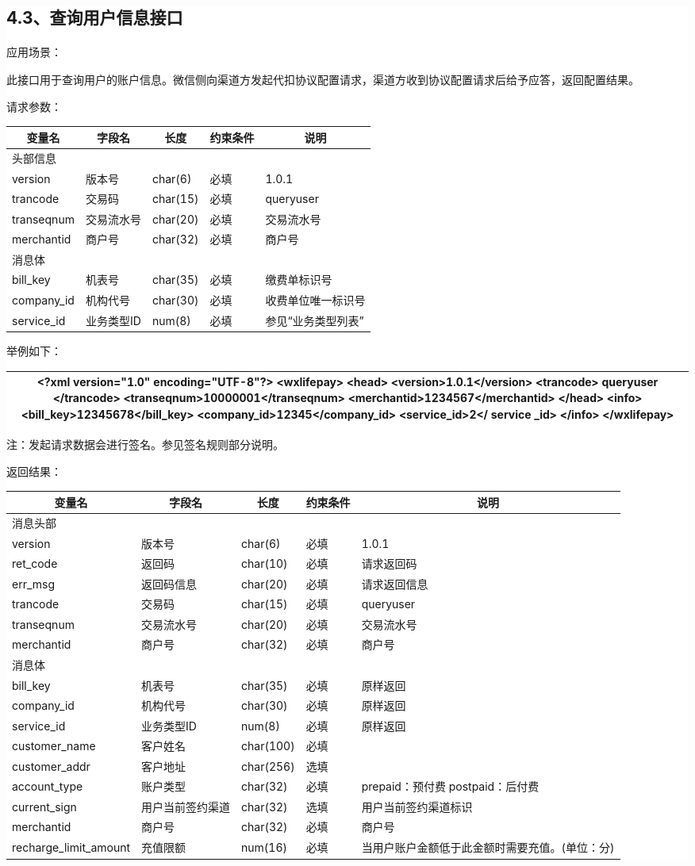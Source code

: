 4.3、查询用户信息接口
---------------------

应用场景：

此接口用于查询用户的账户信息。微信侧向渠道方发起代扣协议配置请求，渠道方收到协议配置请求后给予应答，返回配置结果。

请求参数：

| 变量名     | 字段名     | 长度     | 约束条件 | 说明               |
|------------|------------|----------|----------|--------------------|
| 头部信息   |            |          |          |                    |
| version    | 版本号     | char(6)  | 必填     | 1.0.1              |
| trancode   | 交易码     | char(15) | 必填     | queryuser          |
| transeqnum | 交易流水号 | char(20) | 必填     | 交易流水号         |
| merchantid | 商户号     | char(32) | 必填     | 商户号             |
| 消息体     |            |          |          |                    |
| bill_key   | 机表号     | char(35) | 必填     | 缴费单标识号       |
| company_id | 机构代号   | char(30) | 必填     | 收费单位唯一标识号 |
| service_id | 业务类型ID | num(8)   | 必填     | 参见“业务类型列表” |

举例如下：

| \<?xml version="1.0" encoding="UTF-8"?\> \<wxlifepay\> \<head\> \<version\>1.0.1\</version\> \<trancode\> queryuser \</trancode\> \<transeqnum\>10000001\</transeqnum\> \<merchantid\>1234567\</merchantid\> \</head\> \<info\> \<bill_key\>12345678\</bill_key\> \<company_id\>12345\</company_id\> \<service_id\>2\</ service \_id\> \</info\> \</wxlifepay\> |
|-----------------------------------------------------------------------------------------------------------------------------------------------------------------------------------------------------------------------------------------------------------------------------------------------------------------------------------------------------------------|


注：发起请求数据会进行签名。参见签名规则部分说明。

返回结果：

| 变量名                       | 字段名             | 长度      | 约束条件 | 说明                                           |
|------------------------------|--------------------|-----------|----------|------------------------------------------------|
| 消息头部                     |                    |           |          |                                                |
| version                      | 版本号             | char(6)   | 必填     | 1.0.1                                          |
| ret_code                     | 返回码             | char(10)  | 必填     | 请求返回码                                     |
| err_msg                      | 返回码信息         | char(20)  | 必填     | 请求返回信息                                   |
| trancode                     | 交易码             | char(15)  | 必填     | queryuser                                      |
| transeqnum                   | 交易流水号         | char(20)  | 必填     | 交易流水号                                     |
| merchantid                   | 商户号             | char(32)  | 必填     | 商户号                                         |
| 消息体                       |                    |           |          |                                                |
| bill_key                     | 机表号             | char(35)  | 必填     | 原样返回                                       |
| company_id                   | 机构代号           | char(30)  | 必填     | 原样返回                                       |
| service_id                   | 业务类型ID         | num(8)    | 必填     | 原样返回                                       |
| customer_name                | 客户姓名           | char(100) | 必填     |                                                |
| customer_addr                | 客户地址           | char(256) | 选填     |                                                |
| account_type                 | 账户类型           | char(32)  | 必填     | prepaid：预付费 postpaid：后付费               |
| current_sign                 | 用户当前签约渠道   | char(32)  | 选填     | 用户当前签约渠道标识                           |
| merchantid                   | 商户号             | char(32)  | 必填     | 商户号                                         |
| recharge_limit_amount        | 充值限额           | num(16)   | 必填     | 当用户账户金额低于此金额时需要充值。(单位：分) |